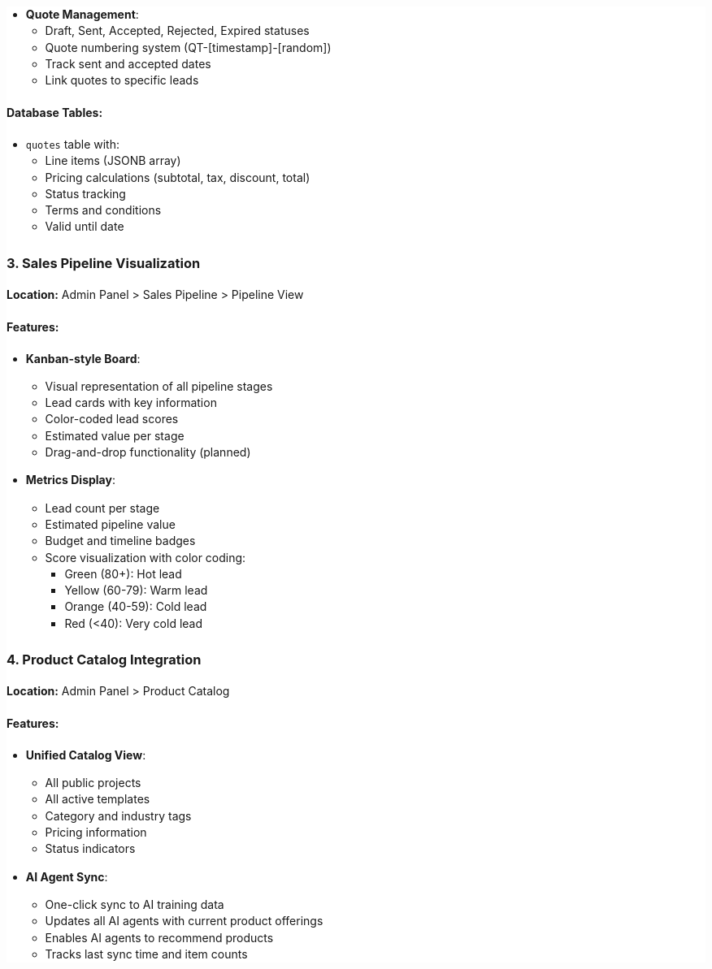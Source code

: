 - **Quote Management**:
  - Draft, Sent, Accepted, Rejected, Expired statuses
  - Quote numbering system (QT-[timestamp]-[random])
  - Track sent and accepted dates
  - Link quotes to specific leads

#### Database Tables:
- `quotes` table with:
  - Line items (JSONB array)
  - Pricing calculations (subtotal, tax, discount, total)
  - Status tracking
  - Terms and conditions
  - Valid until date

### 3. Sales Pipeline Visualization
**Location:** Admin Panel > Sales Pipeline > Pipeline View

#### Features:
- **Kanban-style Board**:
  - Visual representation of all pipeline stages
  - Lead cards with key information
  - Color-coded lead scores
  - Estimated value per stage
  - Drag-and-drop functionality (planned)

- **Metrics Display**:
  - Lead count per stage
  - Estimated pipeline value
  - Budget and timeline badges
  - Score visualization with color coding:
    - Green (80+): Hot lead
    - Yellow (60-79): Warm lead
    - Orange (40-59): Cold lead
    - Red (<40): Very cold lead

### 4. Product Catalog Integration
**Location:** Admin Panel > Product Catalog

#### Features:
- **Unified Catalog View**:
  - All public projects
  - All active templates
  - Category and industry tags
  - Pricing information
  - Status indicators

- **AI Agent Sync**:
  - One-click sync to AI training data
  - Updates all AI agents with current product offerings
  - Enables AI agents to recommend products
  - Tracks last sync time and item counts
